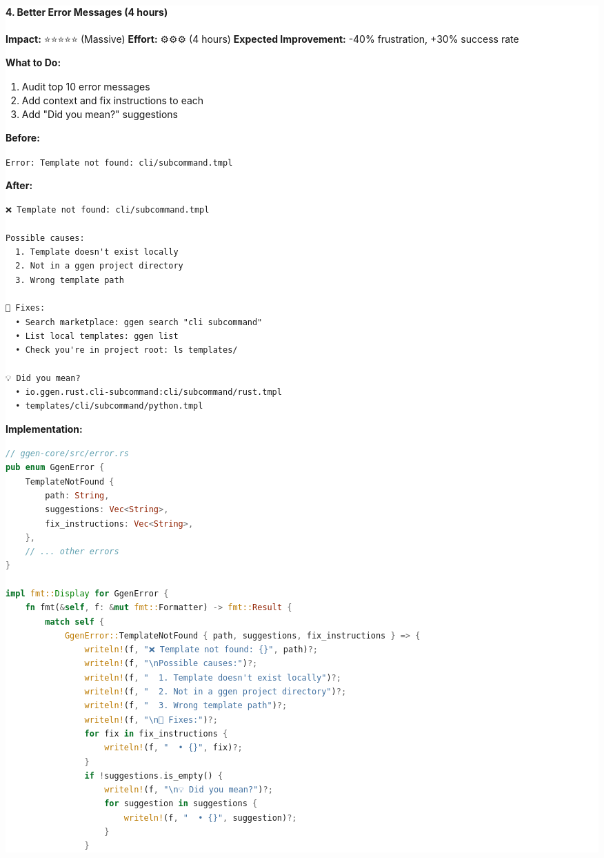 #### 4. Better Error Messages (4 hours)

**Impact:** ⭐⭐⭐⭐⭐ (Massive)
**Effort:** ⚙️⚙️⚙️ (4 hours)
**Expected Improvement:** -40% frustration, +30% success rate

**What to Do:**
1. Audit top 10 error messages
2. Add context and fix instructions to each
3. Add "Did you mean?" suggestions

**Before:**
```
Error: Template not found: cli/subcommand.tmpl
```

**After:**
```
❌ Template not found: cli/subcommand.tmpl

Possible causes:
  1. Template doesn't exist locally
  2. Not in a ggen project directory
  3. Wrong template path

🔧 Fixes:
  • Search marketplace: ggen search "cli subcommand"
  • List local templates: ggen list
  • Check you're in project root: ls templates/

💡 Did you mean?
  • io.ggen.rust.cli-subcommand:cli/subcommand/rust.tmpl
  • templates/cli/subcommand/python.tmpl
```

**Implementation:**
```rust
// ggen-core/src/error.rs
pub enum GgenError {
    TemplateNotFound {
        path: String,
        suggestions: Vec<String>,
        fix_instructions: Vec<String>,
    },
    // ... other errors
}

impl fmt::Display for GgenError {
    fn fmt(&self, f: &mut fmt::Formatter) -> fmt::Result {
        match self {
            GgenError::TemplateNotFound { path, suggestions, fix_instructions } => {
                writeln!(f, "❌ Template not found: {}", path)?;
                writeln!(f, "\nPossible causes:")?;
                writeln!(f, "  1. Template doesn't exist locally")?;
                writeln!(f, "  2. Not in a ggen project directory")?;
                writeln!(f, "  3. Wrong template path")?;
                writeln!(f, "\n🔧 Fixes:")?;
                for fix in fix_instructions {
                    writeln!(f, "  • {}", fix)?;
                }
                if !suggestions.is_empty() {
                    writeln!(f, "\n💡 Did you mean?")?;
                    for suggestion in suggestions {
                        writeln!(f, "  • {}", suggestion)?;
                    }
                }
```